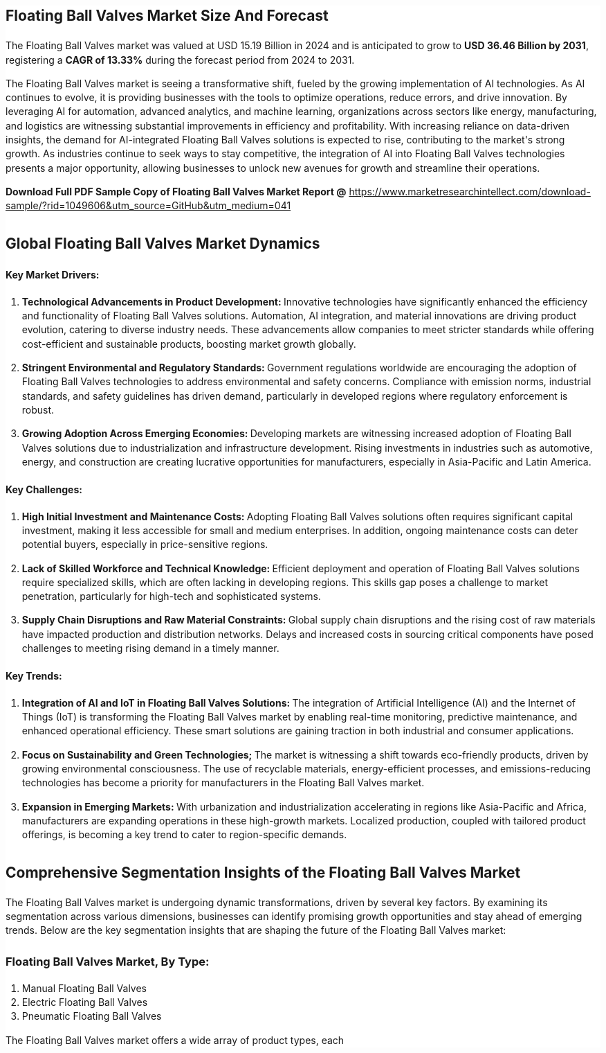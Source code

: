 <h2>Floating Ball Valves Market Size And Forecast</h2><p>The Floating Ball Valves market was valued at USD 15.19 Billion in 2024 and is anticipated to grow to <strong>USD 36.46 Billion by 2031</strong>, registering a <strong>CAGR of 13.33%</strong> during the forecast period from 2024 to 2031.</p><p>The Floating Ball Valves market is seeing a transformative shift, fueled by the growing implementation of AI technologies. As AI continues to evolve, it is providing businesses with the tools to optimize operations, reduce errors, and drive innovation. By leveraging AI for automation, advanced analytics, and machine learning, organizations across sectors like energy, manufacturing, and logistics are witnessing substantial improvements in efficiency and profitability. With increasing reliance on data-driven insights, the demand for AI-integrated Floating Ball Valves solutions is expected to rise, contributing to the market's strong growth. As industries continue to seek ways to stay competitive, the integration of AI into Floating Ball Valves technologies presents a major opportunity, allowing businesses to unlock new avenues for growth and streamline their operations.</p><p><strong>Download Full PDF Sample Copy of Floating Ball Valves Market Report @</strong>&nbsp;<a href="https://www.marketresearchintellect.com/download-sample/?rid=1049606&amp;utm_source=GitHub&amp;utm_medium=041">https://www.marketresearchintellect.com/download-sample/?rid=1049606&amp;utm_source=GitHub&amp;utm_medium=041</a></p><h2>Global Floating Ball Valves Market Dynamics</h2><h4><strong>Key Market Drivers:</strong></h4><ol><li><p><strong>Technological Advancements in Product Development:&nbsp;</strong>Innovative technologies have significantly enhanced the efficiency and functionality of Floating Ball Valves solutions. Automation, AI integration, and material innovations are driving product evolution, catering to diverse industry needs. These advancements allow companies to meet stricter standards while offering cost-efficient and sustainable products, boosting market growth globally.</p></li><li><p><strong>Stringent Environmental and Regulatory Standards:&nbsp;</strong>Government regulations worldwide are encouraging the adoption of Floating Ball Valves technologies to address environmental and safety concerns. Compliance with emission norms, industrial standards, and safety guidelines has driven demand, particularly in developed regions where regulatory enforcement is robust.</p></li><li><p><strong>Growing Adoption Across Emerging Economies:&nbsp;</strong>Developing markets are witnessing increased adoption of Floating Ball Valves solutions due to industrialization and infrastructure development. Rising investments in industries such as automotive, energy, and construction are creating lucrative opportunities for manufacturers, especially in Asia-Pacific and Latin America.</p></li></ol><h4><strong>Key Challenges:</strong></h4><ol><li><p><strong>High Initial Investment and Maintenance Costs:&nbsp;</strong>Adopting Floating Ball Valves solutions often requires significant capital investment, making it less accessible for small and medium enterprises. In addition, ongoing maintenance costs can deter potential buyers, especially in price-sensitive regions.</p></li><li><p><strong>Lack of Skilled Workforce and Technical Knowledge:&nbsp;</strong>Efficient deployment and operation of Floating Ball Valves solutions require specialized skills, which are often lacking in developing regions. This skills gap poses a challenge to market penetration, particularly for high-tech and sophisticated systems.</p></li><li><p><strong>Supply Chain Disruptions and Raw Material Constraints:&nbsp;</strong>Global supply chain disruptions and the rising cost of raw materials have impacted production and distribution networks. Delays and increased costs in sourcing critical components have posed challenges to meeting rising demand in a timely manner.</p></li></ol><h4><strong>Key Trends:</strong></h4><ol><li><p><strong>Integration of AI and IoT in Floating Ball Valves Solutions:&nbsp;</strong>The integration of Artificial Intelligence (AI) and the Internet of Things (IoT) is transforming the Floating Ball Valves market by enabling real-time monitoring, predictive maintenance, and enhanced operational efficiency. These smart solutions are gaining traction in both industrial and consumer applications.</p></li><li><p><strong>Focus on Sustainability and Green Technologies;&nbsp;</strong>The market is witnessing a shift towards eco-friendly products, driven by growing environmental consciousness. The use of recyclable materials, energy-efficient processes, and emissions-reducing technologies has become a priority for manufacturers in the Floating Ball Valves market.</p></li><li><p><strong>Expansion in Emerging Markets:&nbsp;</strong>With urbanization and industrialization accelerating in regions like Asia-Pacific and Africa, manufacturers are expanding operations in these high-growth markets. Localized production, coupled with tailored product offerings, is becoming a key trend to cater to region-specific demands.</p></li></ol><div class="article-main__content" data-test-id="publishing-text-block"><h2>Comprehensive Segmentation Insights of the Floating Ball Valves Market</h2><p>The Floating Ball Valves market is undergoing dynamic transformations, driven by several key factors. By examining its segmentation across various dimensions, businesses can identify promising growth opportunities and stay ahead of emerging trends. Below are the key segmentation insights that are shaping the future of the Floating Ball Valves market:</p><h3><strong>Floating Ball Valves Market, By Type:<br /></strong></h3><ol><li>Manual Floating Ball Valves<li> Electric Floating Ball Valves<li> Pneumatic Floating Ball Valves</li></ol><p>The Floating Ball Valves market offers a wide array of product types, each